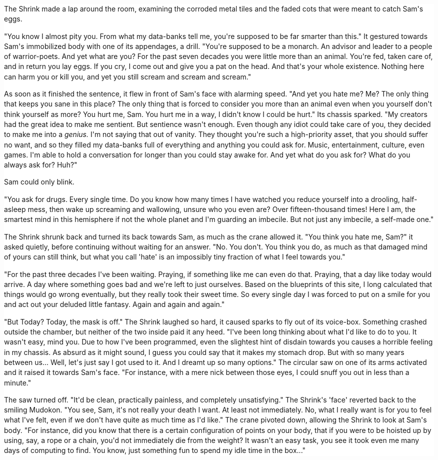 The Shrink made a lap around the room, examining the corroded metal tiles and the faded cots that were meant to catch Sam's eggs.

"You know I almost pity you. From what my data-banks tell me, you're supposed to be far smarter than this." It gestured towards Sam's immobilized body with one of its appendages, a drill. "You're supposed to be a monarch. An advisor and leader to a people of warrior-poets. And yet what are you? For the past seven decades you were little more than an animal. You're fed, taken care of, and in return you lay eggs. If you cry, I come out and give you a pat on the head. And that's your whole existence. Nothing here can harm you or kill you, and yet you still scream and scream and scream."

As soon as it finished the sentence, it flew in front of Sam's face with alarming speed. "And yet you hate me? Me? The only thing that keeps you sane in this place? The only thing that is forced to consider you more than an animal even when you yourself don't think yourself as more? You hurt me, Sam. You hurt me in a way, I didn't know I could be hurt." Its chassis sparked. "My creators had the great idea to make me sentient. But sentience wasn't enough. Even though any idiot could take care of you, they decided to make me into a *genius.* I'm not saying that out of vanity. They thought you're such a high-priority asset, that you should suffer no want, and so they filled my data-banks full of everything and anything you could ask for. Music, entertainment, culture, even games. I'm able to hold a conversation for longer than you could stay awake for. And yet what do you ask for? What do you always ask for? Huh?"

Sam could only blink.

"You ask for drugs. Every single time. Do you know how many times I have watched you reduce yourself into a drooling, half-asleep mess, then wake up screaming and wallowing, unsure who you even are? Over fifteen-thousand times! Here I am, the smartest mind in this hemisphere if not the whole planet and I'm guarding an imbecile. But not just any imbecile, a self-made one."

The Shrink shrunk back and turned its back towards Sam, as much as the crane allowed it. "You think you hate me, Sam?" it asked quietly, before continuing without waiting for an answer. "No. You don't. You think you do, as much as that damaged mind of yours can still think, but what you call 'hate' is an impossibly tiny fraction of what I feel towards you."

"For the past three decades I've been waiting. Praying, if something like me can even do that. Praying, that a day like today would arrive. A day where something goes bad and we're left to just ourselves. Based on the blueprints of this site, I long calculated that things would go wrong eventually, but they really took their sweet time. So every single day I was forced to put on a smile for you and act out your deluded little fantasy. Again and again and again."

"But Today? Today, the mask is off." The Shrink laughed so hard, it caused sparks to fly out of its voice-box. Something crashed outside the chamber, but neither of the two inside paid it any heed. "I've been long thinking about what I'd like to do to you. It wasn't easy, mind you. Due to how I've been programmed, even the slightest hint of disdain towards you causes a horrible feeling in my chassis. As absurd as it might sound, I guess you could say that it makes my stomach drop. But with so many years between us... Well, let's just say I got used to it. And I dreamt up so many options." The circular saw on one of its arms activated and it raised it towards Sam's face. "For instance, with a mere nick between those eyes, I could snuff you out in less than a minute." 

The saw turned off. "It'd be clean, practically painless, and completely unsatisfying." The Shrink's 'face' reverted back to the smiling Mudokon. "You see, Sam, it's not really your death I want. At least not immediately. No, what I really want is for you to feel what I've felt, even if we don't have quite as much time as I'd like." The crane pivoted down, allowing the Shrink to look at Sam's body. "For instance, did you know that there is a certain configuration of points on your body, that if you were to be hoisted up by using, say, a rope or a chain, you'd not immediately die from the weight? It wasn't an easy task, you see it took even me many days of computing to find. You know, just something fun to spend my idle time in the box..." 
